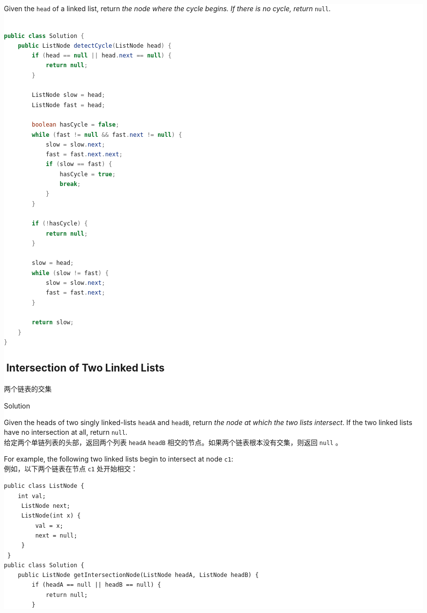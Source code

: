 Given the `head` of a linked list, return _the node where the cycle begins. If there is no cycle, return_ `null`.
```java

public class Solution {
    public ListNode detectCycle(ListNode head) {
        if (head == null || head.next == null) {
            return null;
        }

        ListNode slow = head;
        ListNode fast = head;

        boolean hasCycle = false;
        while (fast != null && fast.next != null) {
            slow = slow.next;
            fast = fast.next.next;
            if (slow == fast) {
                hasCycle = true;
                break;
            }
        }

        if (!hasCycle) {
            return null;
        }

        slow = head;
        while (slow != fast) {
            slow = slow.next;
            fast = fast.next;
        }

        return slow;
    }
}
```

##  Intersection of Two Linked Lists  
两个链表的交集

Solution

Given the heads of two singly linked-lists `headA` and `headB`, return _the node at which the two lists intersect_. If the two linked lists have no intersection at all, return `null`.  
给定两个单链列表的头部，返回两个列表 `headA` `headB` 相交的节点。如果两个链表根本没有交集，则返回 `null` 。

For example, the following two linked lists begin to intersect at node `c1`:  
例如，以下两个链表在节点 `c1` 处开始相交：

```run-java
public class ListNode {
    int val;
     ListNode next;
     ListNode(int x) {
         val = x;
         next = null;
     }
 }
public class Solution {
    public ListNode getIntersectionNode(ListNode headA, ListNode headB) {
        if (headA == null || headB == null) {
            return null;
        }

```